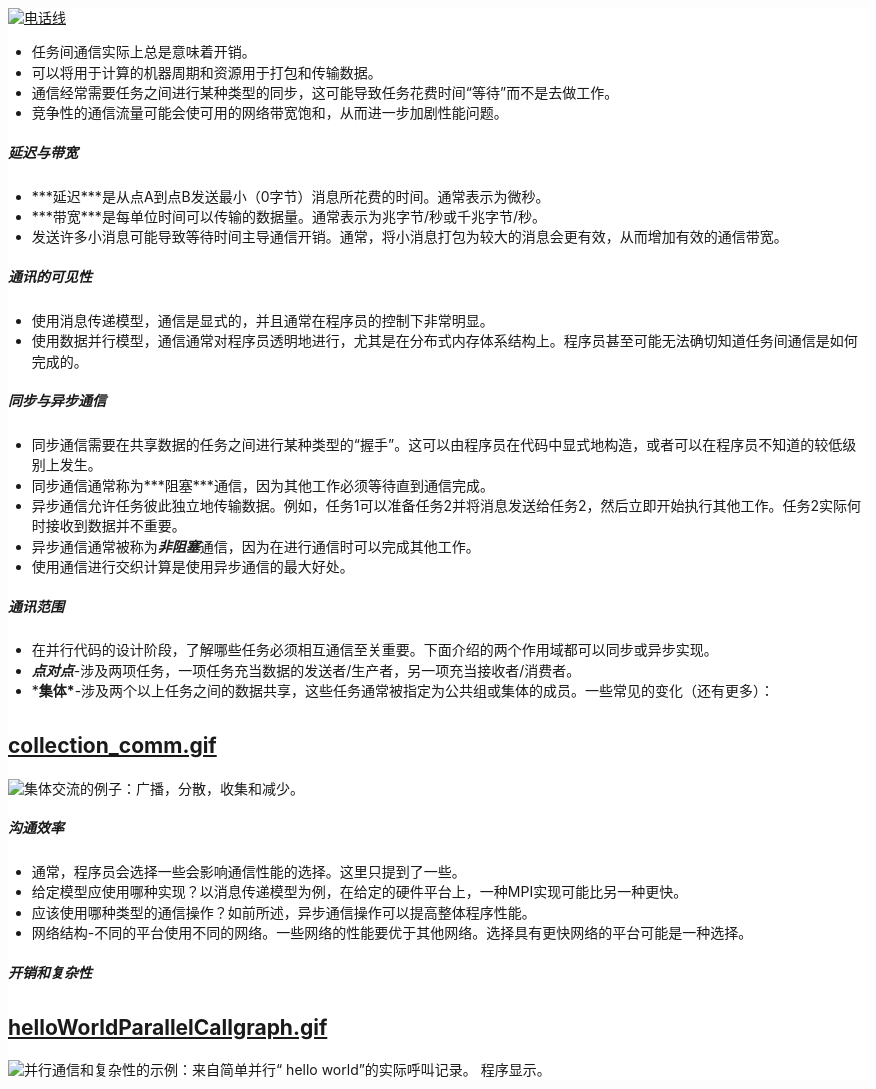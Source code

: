 [![电话线](https://hpc.llnl.gov/sites/default/files/resize/commOverhead-200x120.jpeg)](https://hpc.llnl.gov/sites/default/files/commOverhead.jpeg)

- 任务间通信实际上总是意味着开销。
- 可以将用于计算的机器周期和资源用于打包和传输数据。
- 通信经常需要任务之间进行某种类型的同步，这可能导致任务花费时间“等待”而不是去做工作。
- 竞争性的通信流量可能会使可用的网络带宽饱和，从而进一步加剧性能问题。

##### 延迟与带宽

- ***延迟\***是从点A到点B发送最小（0字节）消息所花费的时间。通常表示为微秒。
- ***带宽\***是每单位时间可以传输的数据量。通常表示为兆字节/秒或千兆字节/秒。
- 发送许多小消息可能导致等待时间主导通信开销。通常，将小消息打包为较大的消息会更有效，从而增加有效的通信带宽。

##### 通讯的可见性

- 使用消息传递模型，通信是显式的，并且通常在程序员的控制下非常明显。
- 使用数据并行模型，通信通常对程序员透明地进行，尤其是在分布式内存体系结构上。程序员甚至可能无法确切知道任务间通信是如何完成的。

##### 同步与异步通信

- 同步通信需要在共享数据的任务之间进行某种类型的“握手”。这可以由程序员在代码中显式地构造，或者可以在程序员不知道的较低级别上发生。
- 同步通信通常称为***阻塞\***通信，因为其他工作必须等待直到通信完成。
- 异步通信允许任务彼此独立地传输数据。例如，任务1可以准备任务2并将消息发送给任务2，然后立即开始执行其他工作。任务2实际何时接收到数据并不重要。
- 异步通信通常被称为***非阻塞***通信，因为在进行通信时可以完成其他工作。
- 使用通信进行交织计算是使用异步通信的最大好处。

##### 通讯范围

- 在并行代码的设计阶段，了解哪些任务必须相互通信至关重要。下面介绍的两个作用域都可以同步或异步实现。
- ***点对点***-涉及两项任务，一项任务充当数据的发送者/生产者，另一项充当接收者/消费者。
- ***集体\***-涉及两个以上任务之间的数据共享，这些任务通常被指定为公共组或集体的成员。一些常见的变化（还有更多）：



## [collection_comm.gif](https://hpc.llnl.gov/files/collectivecommgif)

![集体交流的例子：广播，分散，收集和减少。](https://hpc.llnl.gov/sites/default/files/collective_comm.gif)

##### 沟通效率

- 通常，程序员会选择一些会影响通信性能的选择。这里只提到了一些。
- 给定模型应使用哪种实现？以消息传递模型为例，在给定的硬件平台上，一种MPI实现可能比另一种更快。
- 应该使用哪种类型的通信操作？如前所述，异步通信操作可以提高整体程序性能。
- 网络结构-不同的平台使用不同的网络。一些网络的性能要优于其他网络。选择具有更快网络的平台可能是一种选择。

##### 开销和复杂性



## [helloWorldParallelCallgraph.gif](https://hpc.llnl.gov/files/helloworldparallelcallgraphgif)

![并行通信和复杂性的示例：来自简单并行“ hello world”的实际呼叫记录。 程序显示。](https://hpc.llnl.gov/sites/default/files/helloWorldParallelCallgraph.gif)
